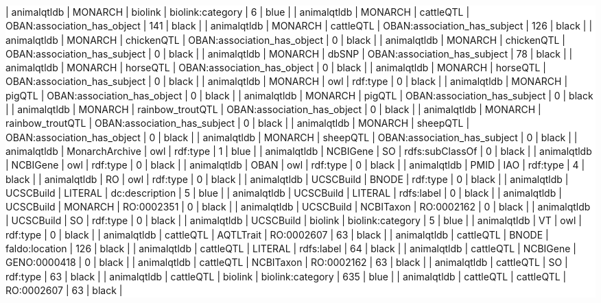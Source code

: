 | animalqtldb | MONARCH | biolink | biolink:category | 6 | blue |
| animalqtldb | MONARCH | cattleQTL | OBAN:association_has_object | 141 | black |
| animalqtldb | MONARCH | cattleQTL | OBAN:association_has_subject | 126 | black |
| animalqtldb | MONARCH | chickenQTL | OBAN:association_has_object | 0 | black |
| animalqtldb | MONARCH | chickenQTL | OBAN:association_has_subject | 0 | black |
| animalqtldb | MONARCH | dbSNP | OBAN:association_has_subject | 78 | black |
| animalqtldb | MONARCH | horseQTL | OBAN:association_has_object | 0 | black |
| animalqtldb | MONARCH | horseQTL | OBAN:association_has_subject | 0 | black |
| animalqtldb | MONARCH | owl | rdf:type | 0 | black |
| animalqtldb | MONARCH | pigQTL | OBAN:association_has_object | 0 | black |
| animalqtldb | MONARCH | pigQTL | OBAN:association_has_subject | 0 | black |
| animalqtldb | MONARCH | rainbow_troutQTL | OBAN:association_has_object | 0 | black |
| animalqtldb | MONARCH | rainbow_troutQTL | OBAN:association_has_subject | 0 | black |
| animalqtldb | MONARCH | sheepQTL | OBAN:association_has_object | 0 | black |
| animalqtldb | MONARCH | sheepQTL | OBAN:association_has_subject | 0 | black |
| animalqtldb | MonarchArchive | owl | rdf:type | 1 | blue |
| animalqtldb | NCBIGene | SO | rdfs:subClassOf | 0 | black |
| animalqtldb | NCBIGene | owl | rdf:type | 0 | black |
| animalqtldb | OBAN | owl | rdf:type | 0 | black |
| animalqtldb | PMID | IAO | rdf:type | 4 | black |
| animalqtldb | RO | owl | rdf:type | 0 | black |
| animalqtldb | UCSCBuild | BNODE | rdf:type | 0 | black |
| animalqtldb | UCSCBuild | LITERAL | dc:description | 5 | blue |
| animalqtldb | UCSCBuild | LITERAL | rdfs:label | 0 | black |
| animalqtldb | UCSCBuild | MONARCH | RO:0002351 | 0 | black |
| animalqtldb | UCSCBuild | NCBITaxon | RO:0002162 | 0 | black |
| animalqtldb | UCSCBuild | SO | rdf:type | 0 | black |
| animalqtldb | UCSCBuild | biolink | biolink:category | 5 | blue |
| animalqtldb | VT | owl | rdf:type | 0 | black |
| animalqtldb | cattleQTL | AQTLTrait | RO:0002607 | 63 | black |
| animalqtldb | cattleQTL | BNODE | faldo:location | 126 | black |
| animalqtldb | cattleQTL | LITERAL | rdfs:label | 64 | black |
| animalqtldb | cattleQTL | NCBIGene | GENO:0000418 | 0 | black |
| animalqtldb | cattleQTL | NCBITaxon | RO:0002162 | 63 | black |
| animalqtldb | cattleQTL | SO | rdf:type | 63 | black |
| animalqtldb | cattleQTL | biolink | biolink:category | 635 | blue |
| animalqtldb | cattleQTL | cattleQTL | RO:0002607 | 63 | black |
